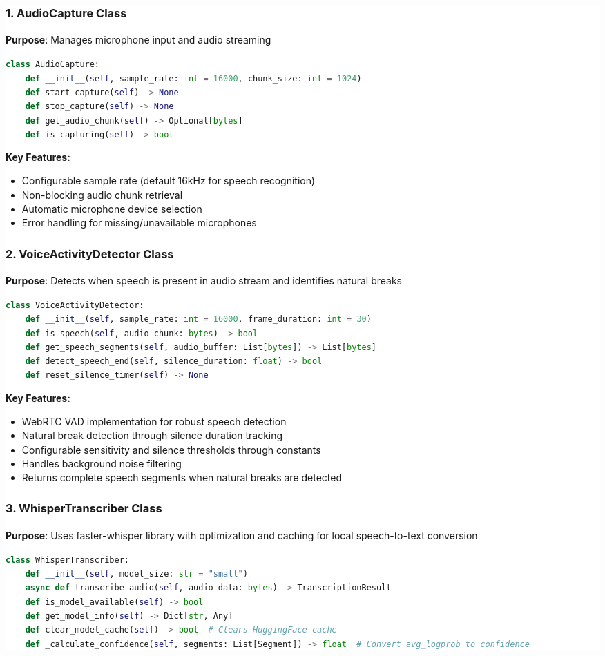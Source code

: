 ### 1. AudioCapture Class

**Purpose**: Manages microphone input and audio streaming

```python
class AudioCapture:
    def __init__(self, sample_rate: int = 16000, chunk_size: int = 1024)
    def start_capture(self) -> None
    def stop_capture(self) -> None
    def get_audio_chunk(self) -> Optional[bytes]
    def is_capturing(self) -> bool
```

**Key Features:**

- Configurable sample rate (default 16kHz for speech recognition)
- Non-blocking audio chunk retrieval
- Automatic microphone device selection
- Error handling for missing/unavailable microphones

### 2. VoiceActivityDetector Class

**Purpose**: Detects when speech is present in audio stream and identifies natural breaks

```python
class VoiceActivityDetector:
    def __init__(self, sample_rate: int = 16000, frame_duration: int = 30)
    def is_speech(self, audio_chunk: bytes) -> bool
    def get_speech_segments(self, audio_buffer: List[bytes]) -> List[bytes]
    def detect_speech_end(self, silence_duration: float) -> bool
    def reset_silence_timer(self) -> None
```

**Key Features:**

- WebRTC VAD implementation for robust speech detection
- Natural break detection through silence duration tracking
- Configurable sensitivity and silence thresholds through constants
- Handles background noise filtering
- Returns complete speech segments when natural breaks are detected

### 3. WhisperTranscriber Class

**Purpose**: Uses faster-whisper library with optimization and caching for local speech-to-text conversion

```python
class WhisperTranscriber:
    def __init__(self, model_size: str = "small")
    async def transcribe_audio(self, audio_data: bytes) -> TranscriptionResult
    def is_model_available(self) -> bool
    def get_model_info(self) -> Dict[str, Any]
    def clear_model_cache(self) -> bool  # Clears HuggingFace cache
    def _calculate_confidence(self, segments: List[Segment]) -> float  # Convert avg_logprob to confidence
```
